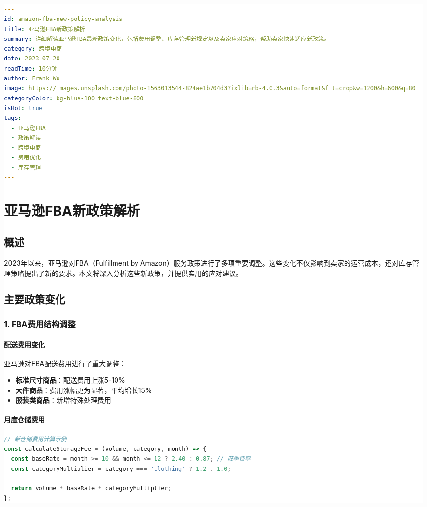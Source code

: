 ```yaml
---
id: amazon-fba-new-policy-analysis
title: 亚马逊FBA新政策解析
summary: 详细解读亚马逊FBA最新政策变化，包括费用调整、库存管理新规定以及卖家应对策略，帮助卖家快速适应新政策。
category: 跨境电商
date: 2023-07-20
readTime: 10分钟
author: Frank Wu
image: https://images.unsplash.com/photo-1563013544-824ae1b704d3?ixlib=rb-4.0.3&auto=format&fit=crop&w=1200&h=600&q=80
categoryColor: bg-blue-100 text-blue-800
isHot: true
tags:
  - 亚马逊FBA
  - 政策解读
  - 跨境电商
  - 费用优化
  - 库存管理
---
```


# 亚马逊FBA新政策解析

## 概述

2023年以来，亚马逊对FBA（Fulfillment by Amazon）服务政策进行了多项重要调整。这些变化不仅影响到卖家的运营成本，还对库存管理策略提出了新的要求。本文将深入分析这些新政策，并提供实用的应对建议。

## 主要政策变化

### 1. FBA费用结构调整

#### 配送费用变化

亚马逊对FBA配送费用进行了重大调整：

- **标准尺寸商品**：配送费用上涨5-10%
- **大件商品**：费用涨幅更为显著，平均增长15%
- **服装类商品**：新增特殊处理费用

#### 月度仓储费用

```javascript
// 新仓储费用计算示例
const calculateStorageFee = (volume, category, month) => {
  const baseRate = month >= 10 && month <= 12 ? 2.40 : 0.87; // 旺季费率
  const categoryMultiplier = category === 'clothing' ? 1.2 : 1.0;
  
  return volume * baseRate * categoryMultiplier;
};
```
